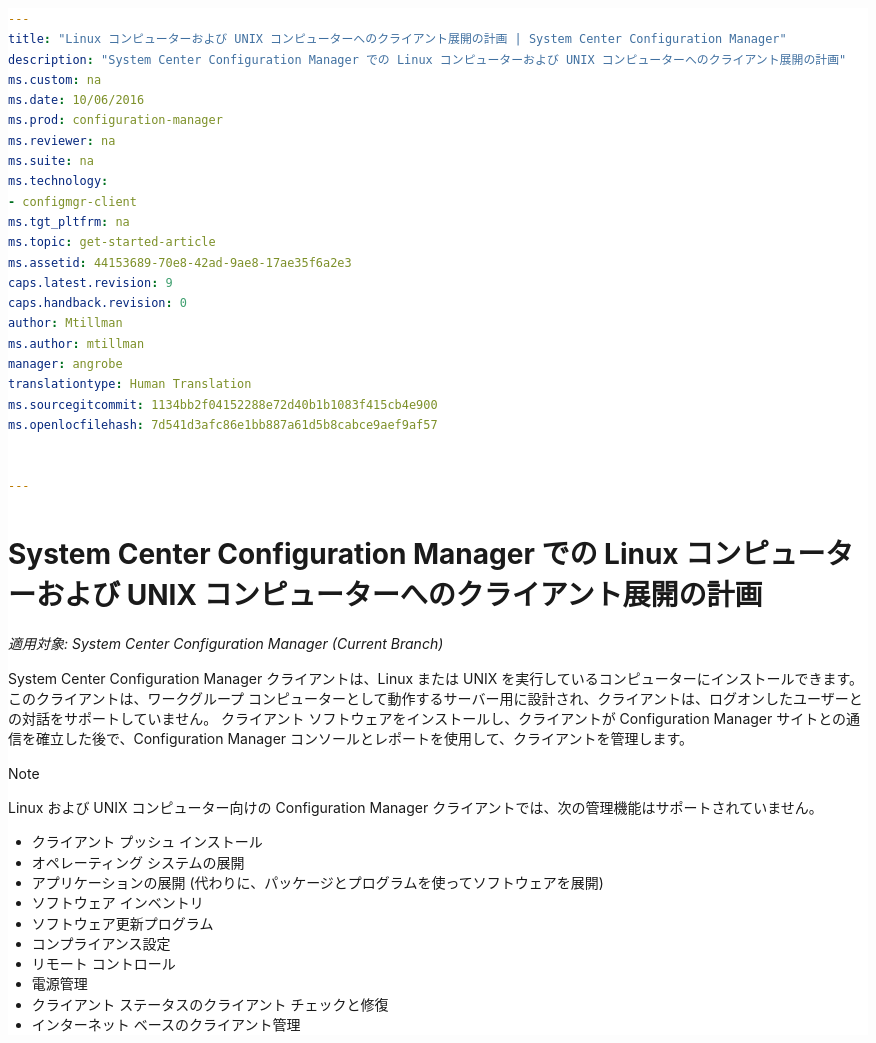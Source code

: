 ```yaml
---
title: "Linux コンピューターおよび UNIX コンピューターへのクライアント展開の計画 | System Center Configuration Manager"
description: "System Center Configuration Manager での Linux コンピューターおよび UNIX コンピューターへのクライアント展開の計画"
ms.custom: na
ms.date: 10/06/2016
ms.prod: configuration-manager
ms.reviewer: na
ms.suite: na
ms.technology:
- configmgr-client
ms.tgt_pltfrm: na
ms.topic: get-started-article
ms.assetid: 44153689-70e8-42ad-9ae8-17ae35f6a2e3
caps.latest.revision: 9
caps.handback.revision: 0
author: Mtillman
ms.author: mtillman
manager: angrobe
translationtype: Human Translation
ms.sourcegitcommit: 1134bb2f04152288e72d40b1b1083f415cb4e900
ms.openlocfilehash: 7d541d3afc86e1bb887a61d5b8cabce9aef9af57


---
```

# <a name="planning-for-client-deployment-to-linux-and-unix-computers-in-system-center-configuration-manager"></a>System Center Configuration Manager での Linux コンピューターおよび UNIX コンピューターへのクライアント展開の計画

*適用対象: System Center Configuration Manager (Current Branch)*

System Center Configuration Manager クライアントは、Linux または UNIX を実行しているコンピューターにインストールできます。 このクライアントは、ワークグループ コンピューターとして動作するサーバー用に設計され、クライアントは、ログオンしたユーザーとの対話をサポートしていません。 クライアント ソフトウェアをインストールし、クライアントが Configuration Manager サイトとの通信を確立した後で、Configuration Manager コンソールとレポートを使用して、クライアントを管理します。  

> [!NOTE]  
>  Linux および UNIX コンピューター向けの Configuration Manager クライアントでは、次の管理機能はサポートされていません。  
>   
>  -   クライアント プッシュ インストール  
> -   オペレーティング システムの展開  
> -   アプリケーションの展開 (代わりに、パッケージとプログラムを使ってソフトウェアを展開)  
> -   ソフトウェア インベントリ  
> -   ソフトウェア更新プログラム  
> -   コンプライアンス設定  
> -   リモート コントロール  
> -   電源管理  
> -   クライアント ステータスのクライアント チェックと修復  
> -   インターネット ベースのクライアント管理  
